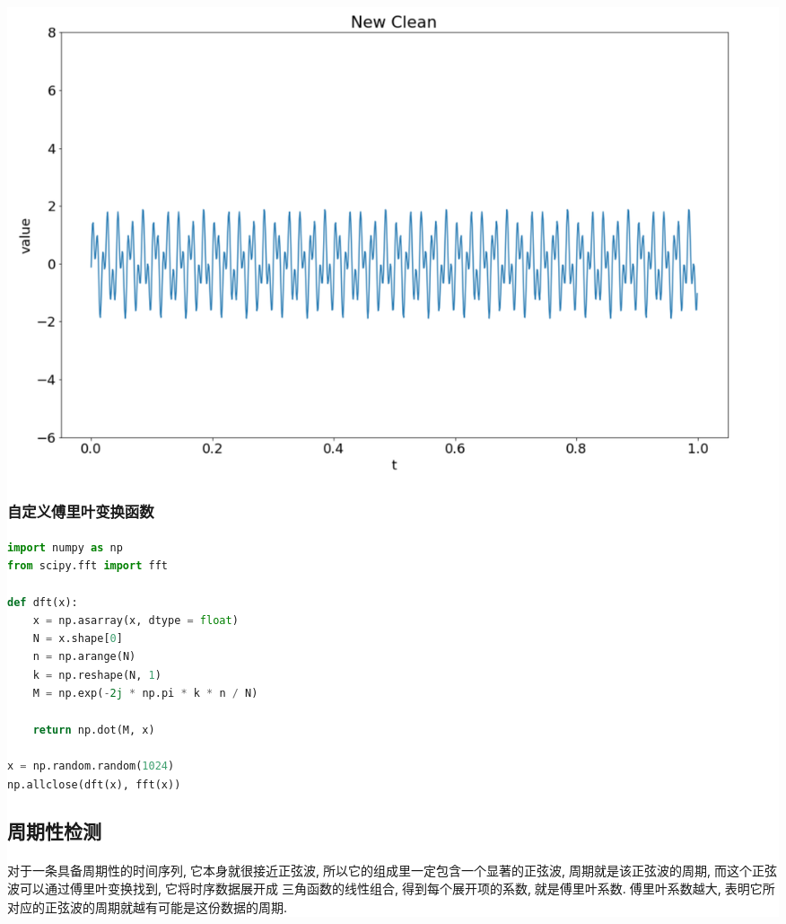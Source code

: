 ![img](images/new_clean.png)

### 自定义傅里叶变换函数

```python
import numpy as np
from scipy.fft import fft

def dft(x):
    x = np.asarray(x, dtype = float)
    N = x.shape[0]
    n = np.arange(N)
    k = np.reshape(N, 1)
    M = np.exp(-2j * np.pi * k * n / N)

    return np.dot(M, x)

x = np.random.random(1024)
np.allclose(dft(x), fft(x))
```

## 周期性检测

对于一条具备周期性的时间序列, 它本身就很接近正弦波, 所以它的组成里一定包含一个显著的正弦波, 
周期就是该正弦波的周期, 而这个正弦波可以通过傅里叶变换找到, 它将时序数据展开成
三角函数的线性组合, 得到每个展开项的系数, 就是傅里叶系数. 
傅里叶系数越大, 表明它所对应的正弦波的周期就越有可能是这份数据的周期. 
